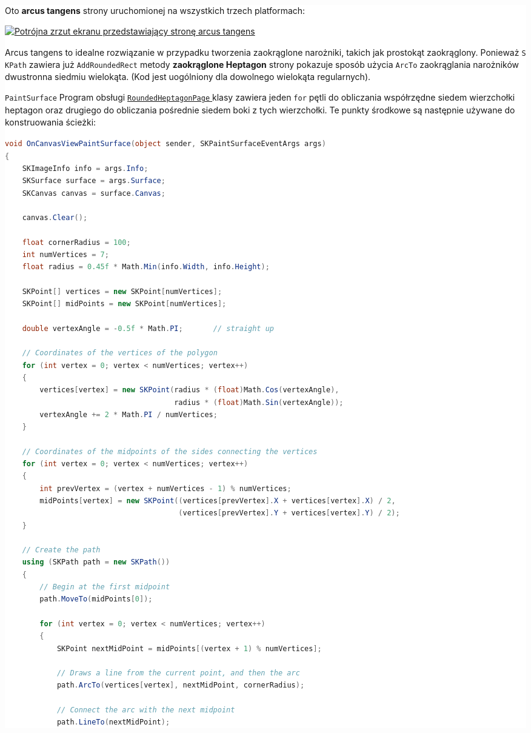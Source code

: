Oto **arcus tangens** strony uruchomionej na wszystkich trzech platformach:

[![](arcs-images/tangentarc-small.png "Potrójna zrzut ekranu przedstawiający stronę arcus tangens")](arcs-images/tangentarc-large.png#lightbox "Potrójna zrzut ekranu przedstawiający stronę arcus tangens")

Arcus tangens to idealne rozwiązanie w przypadku tworzenia zaokrąglone narożniki, takich jak prostokąt zaokrąglony. Ponieważ `SKPath` zawiera już `AddRoundedRect` metody **zaokrąglone Heptagon** strony pokazuje sposób użycia `ArcTo` zaokrąglania narożników dwustronna siedmiu wielokąta. (Kod jest uogólniony dla dowolnego wielokąta regularnych).

`PaintSurface` Program obsługi [ `RoundedHeptagonPage` ](https://github.com/xamarin/xamarin-forms-samples/blob/master/SkiaSharpForms/Demos/Demos/SkiaSharpFormsDemos/Curves/RoundedHeptagonPage.cs) klasy zawiera jeden `for` pętli do obliczania współrzędne siedem wierzchołki heptagon oraz drugiego do obliczania pośrednie siedem boki z tych wierzchołki. Te punkty środkowe są następnie używane do konstruowania ścieżki:

```csharp
void OnCanvasViewPaintSurface(object sender, SKPaintSurfaceEventArgs args)
{
    SKImageInfo info = args.Info;
    SKSurface surface = args.Surface;
    SKCanvas canvas = surface.Canvas;

    canvas.Clear();

    float cornerRadius = 100;
    int numVertices = 7;
    float radius = 0.45f * Math.Min(info.Width, info.Height);

    SKPoint[] vertices = new SKPoint[numVertices];
    SKPoint[] midPoints = new SKPoint[numVertices];

    double vertexAngle = -0.5f * Math.PI;       // straight up

    // Coordinates of the vertices of the polygon
    for (int vertex = 0; vertex < numVertices; vertex++)
    {
        vertices[vertex] = new SKPoint(radius * (float)Math.Cos(vertexAngle),
                                       radius * (float)Math.Sin(vertexAngle));
        vertexAngle += 2 * Math.PI / numVertices;
    }

    // Coordinates of the midpoints of the sides connecting the vertices
    for (int vertex = 0; vertex < numVertices; vertex++)
    {
        int prevVertex = (vertex + numVertices - 1) % numVertices;
        midPoints[vertex] = new SKPoint((vertices[prevVertex].X + vertices[vertex].X) / 2,
                                        (vertices[prevVertex].Y + vertices[vertex].Y) / 2);
    }

    // Create the path
    using (SKPath path = new SKPath())
    {
        // Begin at the first midpoint
        path.MoveTo(midPoints[0]);

        for (int vertex = 0; vertex < numVertices; vertex++)
        {
            SKPoint nextMidPoint = midPoints[(vertex + 1) % numVertices];

            // Draws a line from the current point, and then the arc
            path.ArcTo(vertices[vertex], nextMidPoint, cornerRadius);

            // Connect the arc with the next midpoint
            path.LineTo(nextMidPoint);
```